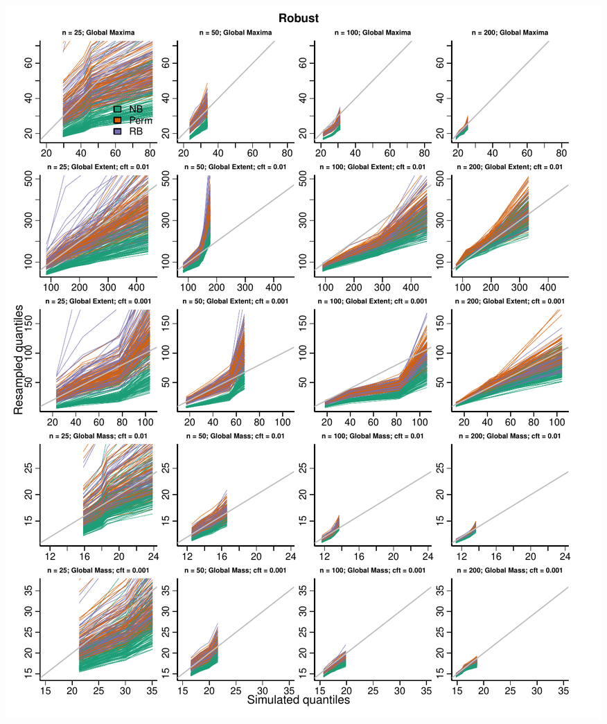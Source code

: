 ![KL-divergence for the three inference procedures considered for the distribution of the global maximum of each topological feature (TF) of the robust test statistics image.](figure/unnamed-chunk-9-1.pdf)
